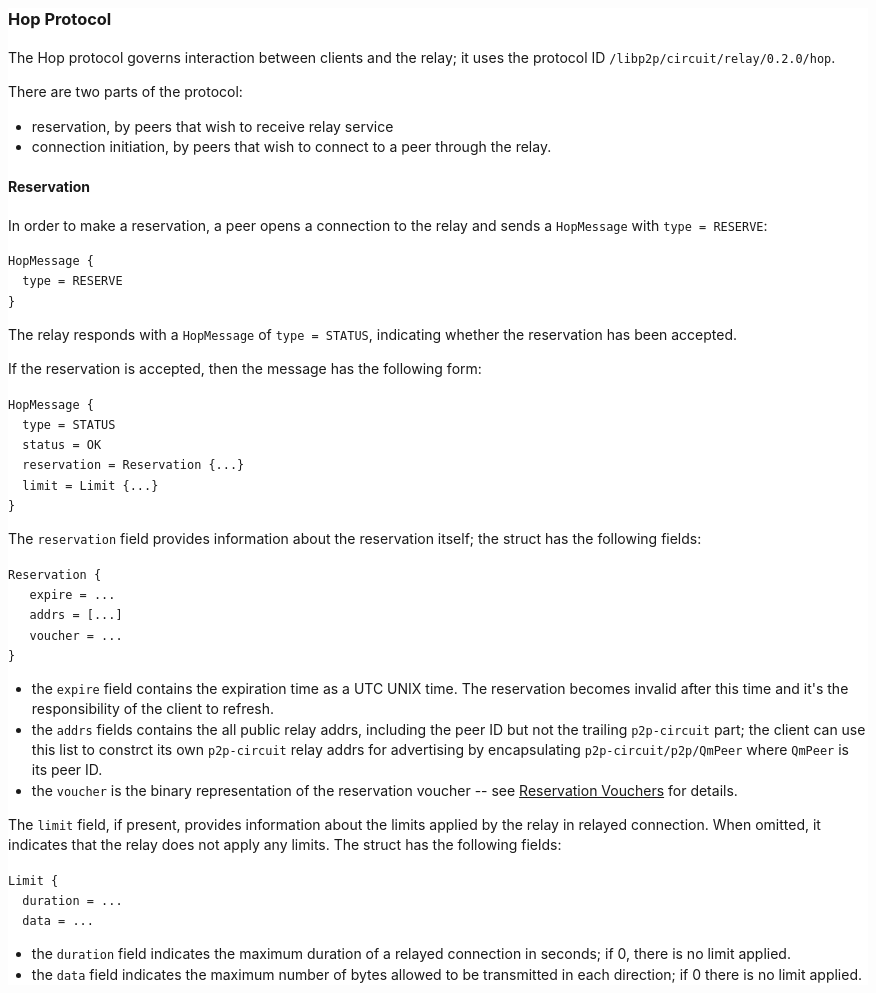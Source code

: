 ### Hop Protocol

The Hop protocol governs interaction between clients and the relay;
it uses the protocol ID `/libp2p/circuit/relay/0.2.0/hop`.

There are two parts of the protocol:
- reservation, by peers that wish to receive relay service
- connection initiation, by peers that wish to connect to a peer through the relay.

#### Reservation

In order to make a reservation, a peer opens a connection to the relay and sends a `HopMessage` with
`type = RESERVE`:

```
HopMessage {
  type = RESERVE
}
```

The relay responds with a `HopMessage` of `type = STATUS`, indicating whether the reservation has
been accepted.

If the reservation is accepted, then the message has the following form:
```
HopMessage {
  type = STATUS
  status = OK
  reservation = Reservation {...}
  limit = Limit {...}
}
```

The `reservation` field provides information about the reservation itself; the struct has the following fields:
```
Reservation {
   expire = ...
   addrs = [...]
   voucher = ...
}
```

- the `expire` field contains the expiration time as a UTC UNIX time. The reservation becomes invalid after this time and it's the responsibility of the client to refresh.
- the `addrs` fields contains the all public relay addrs, including the peer ID but not the
  trailing `p2p-circuit` part; the client can use this list to constrct its
  own `p2p-circuit` relay addrs for advertising by encapsulating
 `p2p-circuit/p2p/QmPeer` where `QmPeer` is its peer ID.
- the `voucher` is the binary representation of the reservation voucher -- see [Reservation Vouchers](#reservation-vouchers) for details.

The `limit` field, if present, provides information about the limits applied by the relay in relayed connection. When omitted, it indicates that the relay does not apply any limits.
The struct has the following fields:
```
Limit {
  duration = ...
  data = ...
```
- the `duration` field indicates the maximum duration of a relayed connection in seconds; if 0, there is no limit applied.
- the `data` field indicates the maximum number of bytes allowed to be transmitted in each direction; if 0 there is no limit applied.


[@vyzo]: https://github.com/vyzo
[@mxinden]: https://github.com/mxinden
[@stebalien]: https://github.com/stebalien
[@raulk]: https://github.com/raulk
[lifecycle-spec]: https://github.com/libp2p/specs/blob/master/00-framework-01-spec-lifecycle.md
[AutoNAT]: https://github.com/libp2p/specs/issues/180